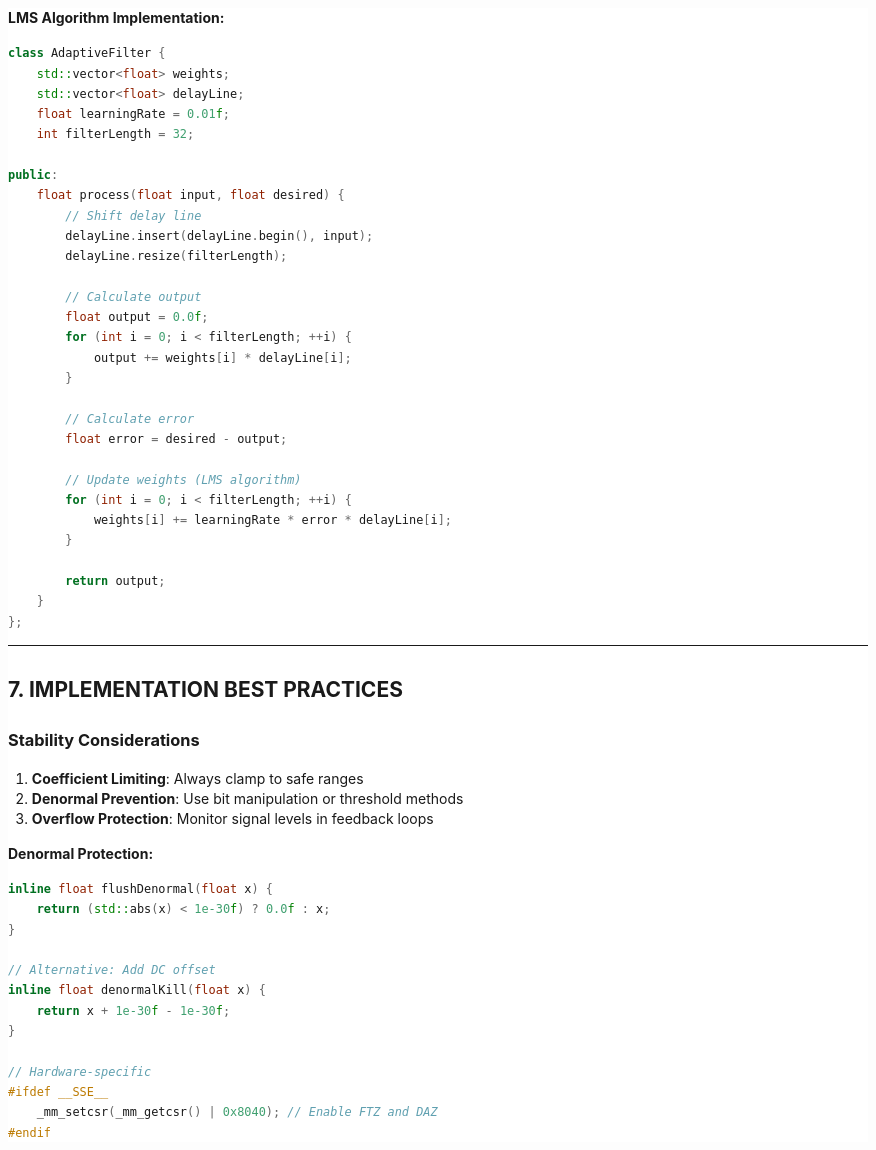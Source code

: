 **LMS Algorithm Implementation:**
```cpp
class AdaptiveFilter {
    std::vector<float> weights;
    std::vector<float> delayLine;
    float learningRate = 0.01f;
    int filterLength = 32;
    
public:
    float process(float input, float desired) {
        // Shift delay line
        delayLine.insert(delayLine.begin(), input);
        delayLine.resize(filterLength);
        
        // Calculate output
        float output = 0.0f;
        for (int i = 0; i < filterLength; ++i) {
            output += weights[i] * delayLine[i];
        }
        
        // Calculate error
        float error = desired - output;
        
        // Update weights (LMS algorithm)
        for (int i = 0; i < filterLength; ++i) {
            weights[i] += learningRate * error * delayLine[i];
        }
        
        return output;
    }
};
```

---

## 7. IMPLEMENTATION BEST PRACTICES

### Stability Considerations
1. **Coefficient Limiting**: Always clamp to safe ranges
2. **Denormal Prevention**: Use bit manipulation or threshold methods
3. **Overflow Protection**: Monitor signal levels in feedback loops

**Denormal Protection:**
```cpp
inline float flushDenormal(float x) {
    return (std::abs(x) < 1e-30f) ? 0.0f : x;
}

// Alternative: Add DC offset
inline float denormalKill(float x) {
    return x + 1e-30f - 1e-30f;
}

// Hardware-specific
#ifdef __SSE__
    _mm_setcsr(_mm_getcsr() | 0x8040); // Enable FTZ and DAZ
#endif
```
